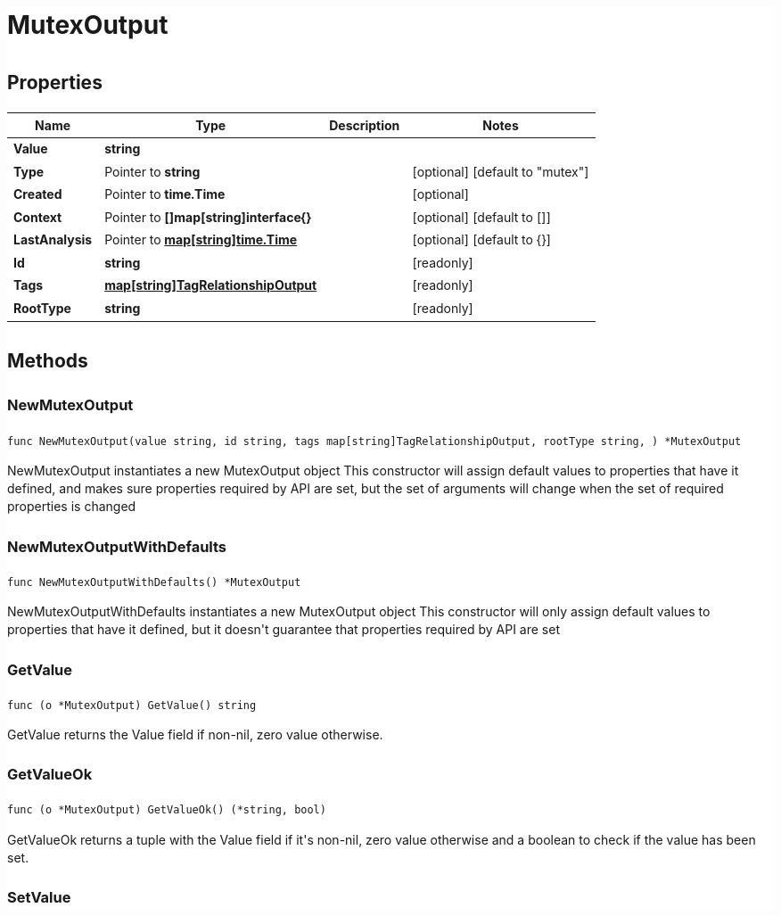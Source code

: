 # MutexOutput

## Properties

Name | Type | Description | Notes
------------ | ------------- | ------------- | -------------
**Value** | **string** |  | 
**Type** | Pointer to **string** |  | [optional] [default to "mutex"]
**Created** | Pointer to **time.Time** |  | [optional] 
**Context** | Pointer to **[]map[string]interface{}** |  | [optional] [default to []]
**LastAnalysis** | Pointer to [**map[string]time.Time**](time.Time.md) |  | [optional] [default to {}]
**Id** | **string** |  | [readonly] 
**Tags** | [**map[string]TagRelationshipOutput**](TagRelationshipOutput.md) |  | [readonly] 
**RootType** | **string** |  | [readonly] 

## Methods

### NewMutexOutput

`func NewMutexOutput(value string, id string, tags map[string]TagRelationshipOutput, rootType string, ) *MutexOutput`

NewMutexOutput instantiates a new MutexOutput object
This constructor will assign default values to properties that have it defined,
and makes sure properties required by API are set, but the set of arguments
will change when the set of required properties is changed

### NewMutexOutputWithDefaults

`func NewMutexOutputWithDefaults() *MutexOutput`

NewMutexOutputWithDefaults instantiates a new MutexOutput object
This constructor will only assign default values to properties that have it defined,
but it doesn't guarantee that properties required by API are set

### GetValue

`func (o *MutexOutput) GetValue() string`

GetValue returns the Value field if non-nil, zero value otherwise.

### GetValueOk

`func (o *MutexOutput) GetValueOk() (*string, bool)`

GetValueOk returns a tuple with the Value field if it's non-nil, zero value otherwise
and a boolean to check if the value has been set.

### SetValue
